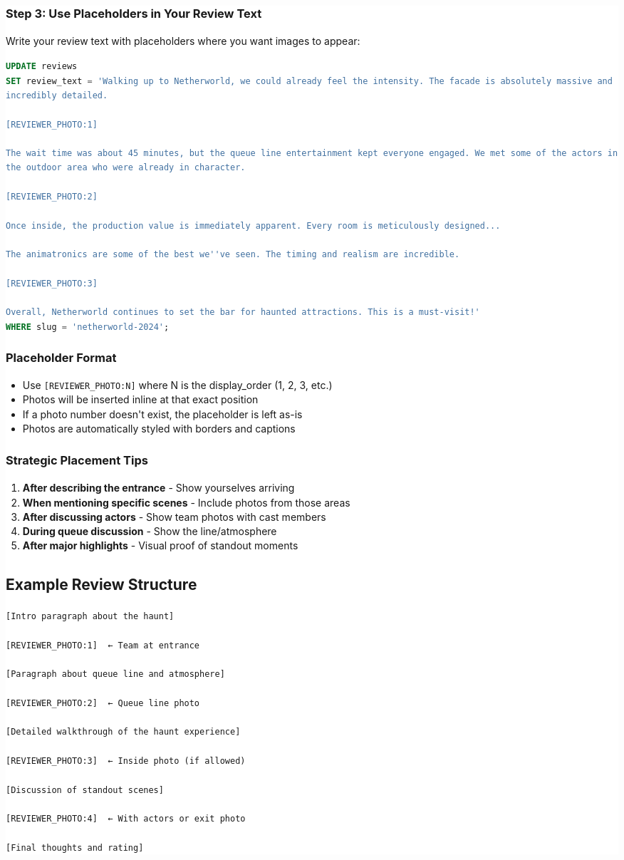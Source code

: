 ### Step 3: Use Placeholders in Your Review Text

Write your review text with placeholders where you want images to appear:

```sql
UPDATE reviews
SET review_text = 'Walking up to Netherworld, we could already feel the intensity. The facade is absolutely massive and incredibly detailed.

[REVIEWER_PHOTO:1]

The wait time was about 45 minutes, but the queue line entertainment kept everyone engaged. We met some of the actors in the outdoor area who were already in character.

[REVIEWER_PHOTO:2]

Once inside, the production value is immediately apparent. Every room is meticulously designed...

The animatronics are some of the best we''ve seen. The timing and realism are incredible.

[REVIEWER_PHOTO:3]

Overall, Netherworld continues to set the bar for haunted attractions. This is a must-visit!'
WHERE slug = 'netherworld-2024';
```

### Placeholder Format

- Use `[REVIEWER_PHOTO:N]` where N is the display_order (1, 2, 3, etc.)
- Photos will be inserted inline at that exact position
- If a photo number doesn't exist, the placeholder is left as-is
- Photos are automatically styled with borders and captions

### Strategic Placement Tips

1. **After describing the entrance** - Show yourselves arriving
2. **When mentioning specific scenes** - Include photos from those areas
3. **After discussing actors** - Show team photos with cast members
4. **During queue discussion** - Show the line/atmosphere
5. **After major highlights** - Visual proof of standout moments

## Example Review Structure

```
[Intro paragraph about the haunt]

[REVIEWER_PHOTO:1]  ← Team at entrance

[Paragraph about queue line and atmosphere]

[REVIEWER_PHOTO:2]  ← Queue line photo

[Detailed walkthrough of the haunt experience]

[REVIEWER_PHOTO:3]  ← Inside photo (if allowed)

[Discussion of standout scenes]

[REVIEWER_PHOTO:4]  ← With actors or exit photo

[Final thoughts and rating]
```

